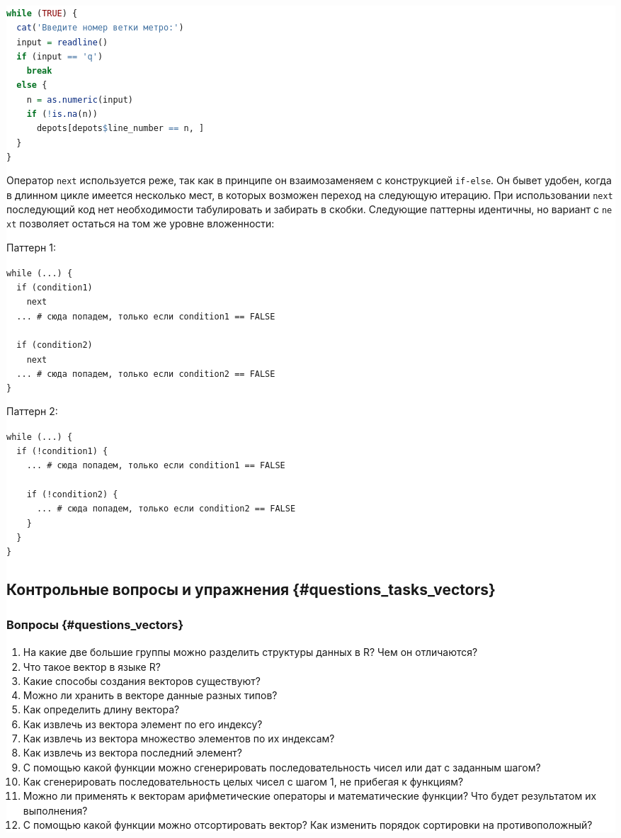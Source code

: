 ```r
while (TRUE) {
  cat('Введите номер ветки метро:')
  input = readline()
  if (input == 'q')
    break
  else {
    n = as.numeric(input)
    if (!is.na(n))
      depots[depots$line_number == n, ]
  }
}
```

Оператор `next` используется реже, так как в принципе он взаимозаменяем с конструкцией `if-else`. Он бывет удобен, когда в длинном цикле имеется несколько мест, в которых возможен переход на следующую итерацию. При использовании `next` последующий код нет необходимости табулировать и забирать в скобки. Следующие паттерны идентичны, но вариант с `next` позволяет остаться на том же уровне вложенности:

Паттерн 1:
```
while (...) {
  if (condition1)
    next
  ... # сюда попадем, только если condition1 == FALSE
  
  if (condition2)
    next
  ... # сюда попадем, только если condition2 == FALSE
}
```

Паттерн 2:
```
while (...) {
  if (!condition1) {
    ... # сюда попадем, только если condition1 == FALSE
    
    if (!condition2) {
      ... # сюда попадем, только если condition2 == FALSE
    }
  }
}
```



## Контрольные вопросы и упражнения {#questions_tasks_vectors}

### Вопросы {#questions_vectors}

1. На какие две большие группы можно разделить структуры данных в R? Чем он отличаются?
1. Что такое вектор в языке R?
1. Какие способы создания векторов существуют?
1. Можно ли хранить в векторе данные разных типов?
1. Как определить длину вектора?
1. Как извлечь из вектора элемент по его индексу?
1. Как извлечь из вектора множество элементов по их индексам?
1. Как извлечь из вектора последний элемент?
1. С помощью какой функции можно сгенерировать последовательность чисел или дат с заданным шагом?
1. Как сгенерировать последовательность целых чисел с шагом 1, не прибегая к функциям?
1. Можно ли применять к векторам арифметические операторы и математические функции? Что будет результатом их выполнения?
1. С помощью какой функции можно отсортировать вектор? Как изменить порядок сортировки на противоположный?